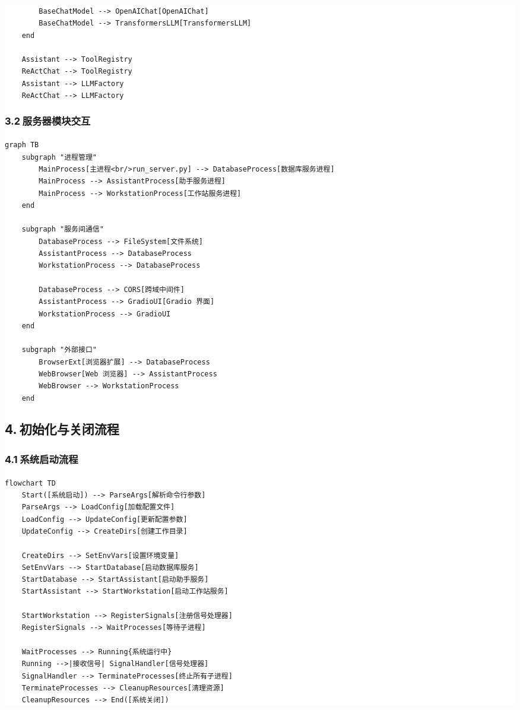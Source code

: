 ```mermaid
        BaseChatModel --> OpenAIChat[OpenAIChat]
        BaseChatModel --> TransformersLLM[TransformersLLM]
    end
    
    Assistant --> ToolRegistry
    ReActChat --> ToolRegistry
    Assistant --> LLMFactory
    ReActChat --> LLMFactory
```

### 3.2 服务器模块交互

```mermaid
graph TB
    subgraph "进程管理"
        MainProcess[主进程<br/>run_server.py] --> DatabaseProcess[数据库服务进程]
        MainProcess --> AssistantProcess[助手服务进程]
        MainProcess --> WorkstationProcess[工作站服务进程]
    end
    
    subgraph "服务间通信"
        DatabaseProcess --> FileSystem[文件系统]
        AssistantProcess --> DatabaseProcess
        WorkstationProcess --> DatabaseProcess
        
        DatabaseProcess --> CORS[跨域中间件]
        AssistantProcess --> GradioUI[Gradio 界面]
        WorkstationProcess --> GradioUI
    end
    
    subgraph "外部接口"
        BrowserExt[浏览器扩展] --> DatabaseProcess
        WebBrowser[Web 浏览器] --> AssistantProcess
        WebBrowser --> WorkstationProcess
    end
```

## 4. 初始化与关闭流程

### 4.1 系统启动流程

```mermaid
flowchart TD
    Start([系统启动]) --> ParseArgs[解析命令行参数]
    ParseArgs --> LoadConfig[加载配置文件]
    LoadConfig --> UpdateConfig[更新配置参数]
    UpdateConfig --> CreateDirs[创建工作目录]
    
    CreateDirs --> SetEnvVars[设置环境变量]
    SetEnvVars --> StartDatabase[启动数据库服务]
    StartDatabase --> StartAssistant[启动助手服务]
    StartAssistant --> StartWorkstation[启动工作站服务]
    
    StartWorkstation --> RegisterSignals[注册信号处理器]
    RegisterSignals --> WaitProcesses[等待子进程]
    
    WaitProcesses --> Running{系统运行中}
    Running -->|接收信号| SignalHandler[信号处理器]
    SignalHandler --> TerminateProcesses[终止所有子进程]
    TerminateProcesses --> CleanupResources[清理资源]
    CleanupResources --> End([系统关闭])
```
